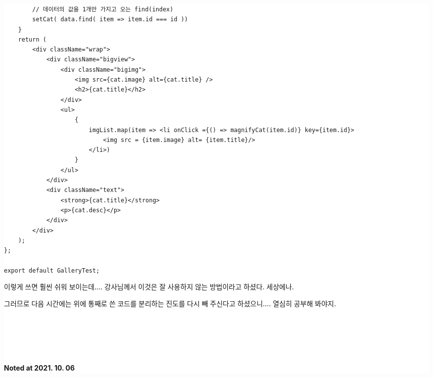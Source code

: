 ```react
        // 데이터의 값을 1개만 가지고 오는 find(index) 
        setCat( data.find( item => item.id === id ))
    }
    return (
        <div className="wrap">
            <div className="bigview">
                <div className="bigimg">
                    <img src={cat.image} alt={cat.title} />
                    <h2>{cat.title}</h2>
                </div>
                <ul>
                    {
                        imgList.map(item => <li onClick ={() => magnifyCat(item.id)} key={item.id}>
                            <img src = {item.image} alt= {item.title}/>
                        </li>)
                    }
                </ul>
            </div>
            <div className="text">
                <strong>{cat.title}</strong>
                <p>{cat.desc}</p>
            </div>
        </div>
    );
};

export default GalleryTest;
```

이렇게 쓰면 훨씬 쉬워 보이는데.... 강사님께서 이것은 잘 사용하지 않는 방법이라고 하셨다. 세상에나. 

그러므로 다음 시간에는 위에 통째로 쓴 코드를 분리하는 진도를 다시 빼 주신다고 하셨으니.... 열심히 공부해 봐야지.

<br />

<br />

<br />

<br />

__Noted at 2021. 10. 06__



